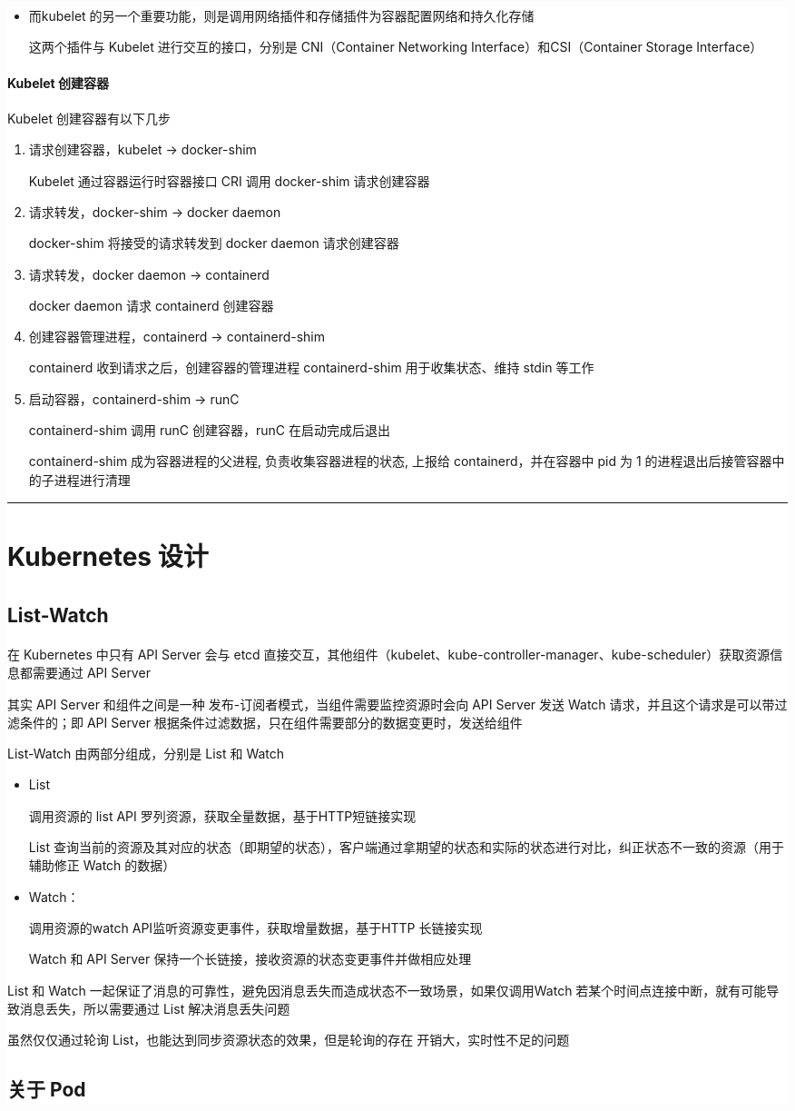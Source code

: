 - 而kubelet 的另一个重要功能，则是调用网络插件和存储插件为容器配置网络和持久化存储

    这两个插件与 Kubelet  进行交互的接口，分别是 CNI（Container Networking Interface）和CSI（Container Storage Interface）

#### Kubelet 创建容器

Kubelet 创建容器有以下几步

1. 请求创建容器，kubelet → docker-shim

    Kubelet 通过容器运行时容器接口 CRI 调用 docker-shim 请求创建容器

2. 请求转发，docker-shim → docker daemon

    docker-shim 将接受的请求转发到 docker daemon 请求创建容器

3. 请求转发，docker daemon → containerd

    docker daemon 请求 containerd 创建容器

4. 创建容器管理进程，containerd → containerd-shim

    containerd 收到请求之后，创建容器的管理进程 containerd-shim 用于收集状态、维持 stdin 等工作

5. 启动容器，containerd-shim → runC

    containerd-shim 调用 runC 创建容器，runC 在启动完成后退出

    containerd-shim 成为容器进程的父进程, 负责收集容器进程的状态, 上报给 containerd，并在容器中 pid 为 1 的进程退出后接管容器中的子进程进行清理

---

# Kubernetes 设计

## List-Watch

在 Kubernetes 中只有 API Server 会与 etcd 直接交互，其他组件（kubelet、kube-controller-manager、kube-scheduler）获取资源信息都需要通过 API Server

其实 API Server 和组件之间是一种 发布-订阅者模式，当组件需要监控资源时会向 API Server 发送 Watch 请求，并且这个请求是可以带过滤条件的；即 API Server 根据条件过滤数据，只在组件需要部分的数据变更时，发送给组件

List-Watch 由两部分组成，分别是 List 和 Watch

- List

    调用资源的 list API 罗列资源，获取全量数据，基于HTTP短链接实现

    List  查询当前的资源及其对应的状态（即期望的状态），客户端通过拿期望的状态和实际的状态进行对比，纠正状态不一致的资源（用于辅助修正 Watch 的数据）

- Watch：

    调用资源的watch API监听资源变更事件，获取增量数据，基于HTTP 长链接实现

    Watch 和 API Server 保持一个长链接，接收资源的状态变更事件并做相应处理

List  和 Watch 一起保证了消息的可靠性，避免因消息丢失而造成状态不一致场景，如果仅调用Watch 若某个时间点连接中断，就有可能导致消息丢失，所以需要通过 List 解决消息丢失问题

虽然仅仅通过轮询 List，也能达到同步资源状态的效果，但是轮询的存在 开销大，实时性不足的问题

## 关于 Pod
